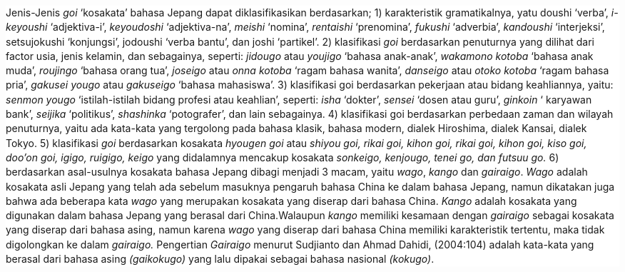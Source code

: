<p><span class="font3">Jenis-Jenis </span><span class="font3" style="font-style:italic;">goi</span><span class="font3"> ‘kosakata’ bahasa Jepang dapat diklasifikasikan berdasarkan; 1) karakteristik gramatikalnya, yatu doushi ‘verba’, </span><span class="font3" style="font-style:italic;">i-keyoushi</span><span class="font3"> ‘adjektiva-i’, </span><span class="font3" style="font-style:italic;">keyoudoshi </span><span class="font3">‘adjektiva-na’, </span><span class="font3" style="font-style:italic;">meishi</span><span class="font3"> ‘nomina’, </span><span class="font3" style="font-style:italic;">rentaishi</span><span class="font3"> ‘prenomina’, </span><span class="font3" style="font-style:italic;">fukushi</span><span class="font3"> ‘adverbia’, </span><span class="font3" style="font-style:italic;">kandoushi </span><span class="font3">‘interjeksi’, setsujokushi ‘konjungsi’, jodoushi ‘verba bantu’, dan joshi ‘partikel’. 2) klasifikasi </span><span class="font3" style="font-style:italic;">goi</span><span class="font3"> berdasarkan penuturnya yang dilihat dari factor usia, jenis kelamin, dan sebagainya, seperti: </span><span class="font3" style="font-style:italic;">jidougo</span><span class="font3"> atau </span><span class="font3" style="font-style:italic;">youjigo</span><span class="font3"> ‘bahasa anak-anak’, </span><span class="font3" style="font-style:italic;">wakamono kotoba</span><span class="font3"> ‘bahasa anak muda’, </span><span class="font3" style="font-style:italic;">roujingo</span><span class="font3"> ‘bahasa orang tua’, </span><span class="font3" style="font-style:italic;">joseigo</span><span class="font3"> atau </span><span class="font3" style="font-style:italic;">onna kotoba</span><span class="font3"> ‘ragam bahasa wanita’, </span><span class="font3" style="font-style:italic;">danseigo</span><span class="font3"> atau </span><span class="font3" style="font-style:italic;">otoko kotoba</span><span class="font3"> ‘ragam bahasa pria’, </span><span class="font3" style="font-style:italic;">gakusei yougo</span><span class="font3"> atau </span><span class="font3" style="font-style:italic;">gakuseigo</span><span class="font3"> ‘bahasa mahasiswa’. 3) klasifikasi goi berdasarkan pekerjaan atau bidang keahliannya, yaitu: </span><span class="font3" style="font-style:italic;">senmon yougo</span><span class="font3"> ‘istilah-istilah bidang profesi atau keahlian’, seperti: </span><span class="font3" style="font-style:italic;">isha</span><span class="font3"> ‘dokter’, </span><span class="font3" style="font-style:italic;">sensei </span><span class="font3">‘dosen atau guru’, </span><span class="font3" style="font-style:italic;">ginkoin</span><span class="font3"> ‘ karyawan bank’, </span><span class="font3" style="font-style:italic;">seijika</span><span class="font3"> ‘politikus’, </span><span class="font3" style="font-style:italic;">shashinka</span><span class="font3"> ‘potografer’, dan lain sebagainya. 4) klasifikasi goi berdasarkan perbedaan zaman dan wilayah penuturnya, yaitu ada kata-kata yang tergolong pada bahasa klasik, bahasa modern, dialek Hiroshima, dialek Kansai, dialek Tokyo. 5) klasifikasi </span><span class="font3" style="font-style:italic;">goi</span><span class="font3"> berdasarkan kosakata </span><span class="font3" style="font-style:italic;">hyougen goi</span><span class="font3"> atau </span><span class="font3" style="font-style:italic;">shiyou goi, rikai goi, kihon goi, rikai goi, kihon goi, kiso goi, doo’on goi, igigo, ruigigo, keigo</span><span class="font3"> yang didalamnya mencakup kosakata </span><span class="font3" style="font-style:italic;">sonkeigo, kenjougo, tenei go, dan futsuu go.</span><span class="font3"> 6) berdasarkan asal-usulnya kosakata bahasa Jepang dibagi menjadi 3 macam, yaitu </span><span class="font3" style="font-style:italic;">wago</span><span class="font3">, </span><span class="font3" style="font-style:italic;">kango</span><span class="font3"> dan </span><span class="font3" style="font-style:italic;">gairaigo</span><span class="font3">. </span><span class="font3" style="font-style:italic;">Wago</span><span class="font3"> adalah kosakata asli Jepang yang telah ada sebelum masuknya pengaruh bahasa China ke dalam bahasa Jepang, namun dikatakan juga bahwa ada beberapa kata </span><span class="font3" style="font-style:italic;">wago</span><span class="font3"> yang merupakan kosakata yang diserap dari bahasa China. </span><span class="font3" style="font-style:italic;">Kango</span><span class="font3"> adalah kosakata yang digunakan dalam bahasa Jepang yang berasal dari China.Walaupun </span><span class="font3" style="font-style:italic;">kango</span><span class="font3"> memiliki kesamaan dengan </span><span class="font3" style="font-style:italic;">gairaigo</span><span class="font3"> sebagai kosakata yang diserap dari bahasa asing, namun karena </span><span class="font3" style="font-style:italic;">wago</span><span class="font3"> yang diserap dari bahasa China memiliki karakteristik tertentu, maka tidak digolongkan ke dalam </span><span class="font3" style="font-style:italic;">gairaigo.</span><span class="font3"> Pengertian </span><span class="font3" style="font-style:italic;">Gairaigo </span><span class="font3">menurut Sudjianto dan Ahmad Dahidi, (2004:104) adalah kata-kata yang berasal dari bahasa asing </span><span class="font3" style="font-style:italic;">(gaikokugo)</span><span class="font3"> yang lalu dipakai sebagai bahasa nasional </span><span class="font3" style="font-style:italic;">(kokugo)</span><span class="font3">.</span></p>